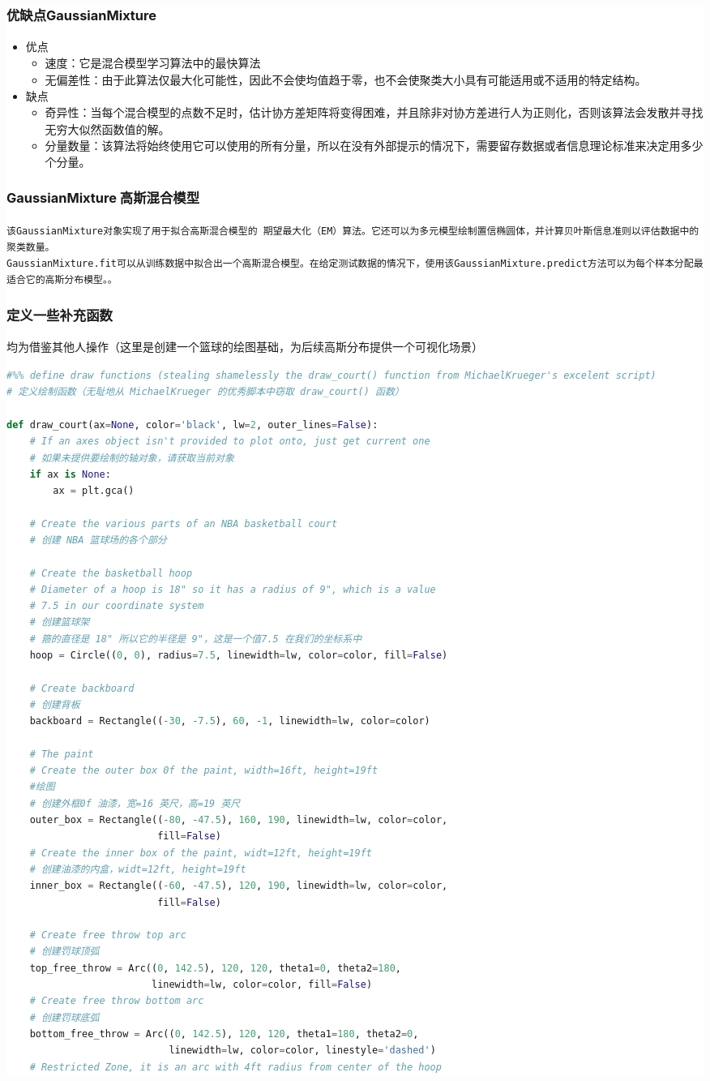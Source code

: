 ### 优缺点GaussianMixture
+ 优点
    + 速度：它是混合模型学习算法中的最快算法
    + 无偏差性：由于此算法仅最大化可能性，因此不会使均值趋于零，也不会使聚类大小具有可能适用或不适用的特定结构。
+ 缺点
    + 奇异性：当每个混合模型的点数不足时，估计协方差矩阵将变得困难，并且除非对协方差进行人为正则化，否则该算法会发散并寻找无穷大似然函数值的解。
    + 分量数量：该算法将始终使用它可以使用的所有分量，所以在没有外部提示的情况下，需要留存数据或者信息理论标准来决定用多少个分量。
    
### GaussianMixture 高斯混合模型

    该GaussianMixture对象实现了用于拟合高斯混合模型的 期望最大化（EM）算法。它还可以为多元模型绘制置信椭圆体，并计算贝叶斯信息准则以评估数据中的聚类数量。
    GaussianMixture.fit可以从训练数据中拟合出一个高斯混合模型。在给定测试数据的情况下，使用该GaussianMixture.predict方法可以为每个样本分配最适合它的高斯分布模型。。

### 定义一些补充函数

均为借鉴其他人操作（这里是创建一个篮球的绘图基础，为后续高斯分布提供一个可视化场景）


```python
#%% define draw functions (stealing shamelessly the draw_court() function from MichaelKrueger's excelent script)
# 定义绘制函数（无耻地从 MichaelKrueger 的优秀脚本中窃取 draw_court() 函数）

def draw_court(ax=None, color='black', lw=2, outer_lines=False):
    # If an axes object isn't provided to plot onto, just get current one
    # 如果未提供要绘制的轴对象，请获取当前对象
    if ax is None:
        ax = plt.gca()

    # Create the various parts of an NBA basketball court
    # 创建 NBA 篮球场的各个部分

    # Create the basketball hoop
    # Diameter of a hoop is 18" so it has a radius of 9", which is a value
    # 7.5 in our coordinate system
    # 创建篮球架
    # 箍的直径是 18" 所以它的半径是 9"，这是一个值7.5 在我们的坐标系中
    hoop = Circle((0, 0), radius=7.5, linewidth=lw, color=color, fill=False)

    # Create backboard
    # 创建背板
    backboard = Rectangle((-30, -7.5), 60, -1, linewidth=lw, color=color)

    # The paint
    # Create the outer box 0f the paint, width=16ft, height=19ft
    #绘图
    # 创建外框0f 油漆，宽=16 英尺，高=19 英尺
    outer_box = Rectangle((-80, -47.5), 160, 190, linewidth=lw, color=color,
                          fill=False)
    # Create the inner box of the paint, widt=12ft, height=19ft
    # 创建油漆的内盒，widt=12ft, height=19ft
    inner_box = Rectangle((-60, -47.5), 120, 190, linewidth=lw, color=color,
                          fill=False)

    # Create free throw top arc
    # 创建罚球顶弧
    top_free_throw = Arc((0, 142.5), 120, 120, theta1=0, theta2=180,
                         linewidth=lw, color=color, fill=False)
    # Create free throw bottom arc
    # 创建罚球底弧
    bottom_free_throw = Arc((0, 142.5), 120, 120, theta1=180, theta2=0,
                            linewidth=lw, color=color, linestyle='dashed')
    # Restricted Zone, it is an arc with 4ft radius from center of the hoop
```
